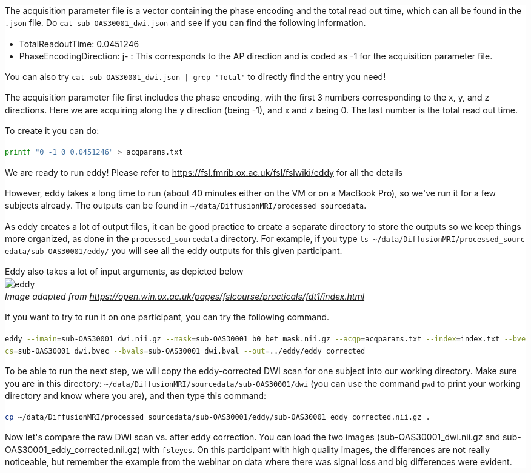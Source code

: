 The acquisition parameter file is a vector containing the phase encoding and the total read out time, which can all be found in the `.json` file. Do `cat sub-OAS30001_dwi.json` and see if you can find the following information.

* TotalReadoutTime: 0.0451246
* PhaseEncodingDirection: j- : This corresponds to the AP direction and is coded as -1 for the acquisition parameter file. 

You can also try `cat sub-OAS30001_dwi.json | grep 'Total'` to directly find the entry you need!

The acquisition parameter file first includes the phase encoding, with the first 3 numbers corresponding to the x, y, and z directions. Here we are acquiring along the y direction (being -1), and x and z being 0. The last number is the total read out time.

To create it you can do:

```bash
printf "0 -1 0 0.0451246" > acqparams.txt
```

We are ready to run eddy!
Please refer to <https://fsl.fmrib.ox.ac.uk/fsl/fslwiki/eddy> for all the details

However, eddy takes a long time to run (about 40 minutes either on the VM or on a MacBook Pro), so we've run it for a few subjects already. The outputs can be found in `~/data/DiffusionMRI/processed_sourcedata`. 

As eddy creates a lot of output files, it can be good practice to create a separate directory to store the outputs so we keep things more organized, as done in the `processed_sourcedata` directory. 
For example, if you type `ls ~/data/DiffusionMRI/processed_sourcedata/sub-OAS30001/eddy/` you will see all the eddy outputs for this given participant.

Eddy also takes a lot of input arguments, as depicted below\
<img width="570" alt="eddy" src="https://user-images.githubusercontent.com/19730876/177518376-64bceb1e-d1ee-4a29-b694-7f0aa8095019.png">\
*Image adapted from <https://open.win.ox.ac.uk/pages/fslcourse/practicals/fdt1/index.html>*

If you want to try to run it on one participant, you can try the following command.

```bash
eddy --imain=sub-OAS30001_dwi.nii.gz --mask=sub-OAS30001_b0_bet_mask.nii.gz --acqp=acqparams.txt --index=index.txt --bvecs=sub-OAS30001_dwi.bvec --bvals=sub-OAS30001_dwi.bval --out=../eddy/eddy_corrected
```
To be able to run the next step, we will copy the eddy-corrected DWI scan for one subject into our working directory. 
Make sure you are in this directory: `~/data/DiffusionMRI/sourcedata/sub-OAS30001/dwi` (you can use the command `pwd` to print your working directory and know where you are), and then type this command:

```bash
cp ~/data/DiffusionMRI/processed_sourcedata/sub-OAS30001/eddy/sub-OAS30001_eddy_corrected.nii.gz .
```

Now let's compare the raw DWI scan vs. after eddy correction.
You can load the two images (sub-OAS30001_dwi.nii.gz and sub-OAS30001_eddy_corrected.nii.gz) with `fsleyes`.
On this participant with high quality images, the differences are not really noticeable, but remember the example from the webinar on data where there was signal loss and big differences were evident.

